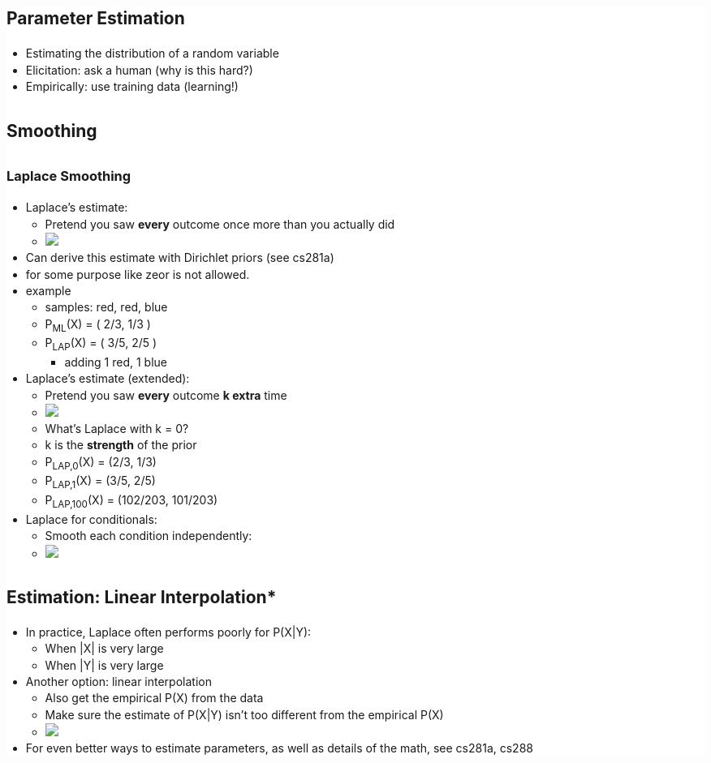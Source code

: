 ## Parameter Estimation

 - Estimating the distribution of a random variable
 - Elicitation: ask a human (why is this hard?)
 - Empirically: use training data (learning!)


<h2 id="7d2f4f11883a6048b4d25e8cfaff5d03"></h2>

## Smoothing

<h2 id="cd5ec321ae237a8948ceab20a0ed5dbe"></h2>

### Laplace Smoothing

 - Laplace’s estimate:
    - Pretend you saw **every** outcome once more than you actually did
    - ![](../imgs/cs188_ml_naive_laplace_smooth.png)
 - Can derive this estimate with Dirichlet priors (see cs281a)
 - for some purpose like zeor is not allowed.
 - example
    - samples: red, red, blue
    - P<sub>ML</sub>(X) = ( 2/3, 1/3 )
    - P<sub>LAP</sub>(X) = ( 3/5, 2/5 )  
        - adding 1 red, 1 blue
 - Laplace’s estimate (extended):
    - Pretend you saw **every** outcome **k extra** time
    - ![](../imgs/cs188_ml_naive_laplace_smooth_k.png)
    - What’s Laplace with k = 0?
    - k is the **strength** of the prior
    - P<sub>LAP,0</sub>(X) = (2/3, 1/3)
    - P<sub>LAP,1</sub>(X) = (3/5, 2/5)
    - P<sub>LAP,100</sub>(X) = (102/203, 101/203)
 - Laplace for conditionals:
    - Smooth each condition independently:
    - ![](../imgs/cs188_ml_naive_laplace_smooth_k_conditional.png)


<h2 id="e7cc6a9fab279f966b739b2be71b2798"></h2>

## Estimation: Linear Interpolation* 

 - In practice, Laplace often performs poorly for P(X|Y):
    - When |X| is very large
    - When |Y| is very large
 - Another option: linear interpolation
    - Also get the empirical P(X) from the data
    - Make sure the estimate of P(X|Y) isn’t too different from the empirical P(X)
    - ![](../imgs/cs188_ml_naive_estimation_linear_interpolation.png)
 - For even better ways to estimate parameters, as well as details of the math, see cs281a, cs288

<h2 id="89dd2948ecda7325c0001d8a0e51a2d8"></h2>
